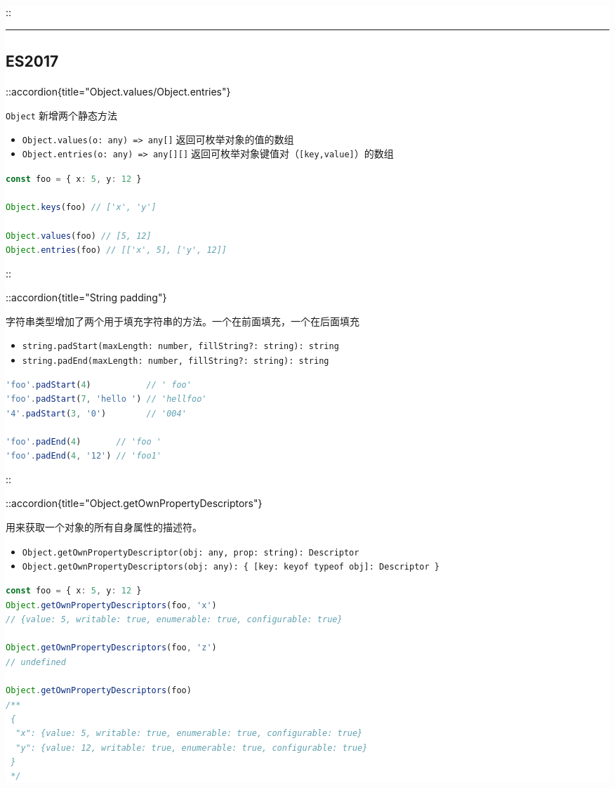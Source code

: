 :: 

---

## ES2017


::accordion{title="Object.values/Object.entries"}

`Object` 新增两个静态方法

- `Object.values(o: any) => any[]` 返回可枚举对象的值的数组
- `Object.entries(o: any) => any[][]` 返回可枚举对象键值对（`[key,value]`）的数组

``` ts
const foo = { x: 5, y: 12 }

Object.keys(foo) // ['x', 'y']

Object.values(foo) // [5, 12]
Object.entries(foo) // [['x', 5], ['y', 12]]
```

:: 

::accordion{title="String padding"}

字符串类型增加了两个用于填充字符串的方法。一个在前面填充，一个在后面填充

- `string.padStart(maxLength: number, fillString?: string): string`
- `string.padEnd(maxLength: number, fillString?: string): string`

``` ts
'foo'.padStart(4)           // ' foo'
'foo'.padStart(7, 'hello ') // 'hellfoo'
'4'.padStart(3, '0')        // '004'

'foo'.padEnd(4)       // 'foo '
'foo'.padEnd(4, '12') // 'foo1'
```

:: 

::accordion{title="Object.getOwnPropertyDescriptors"}

用来获取一个对象的所有自身属性的描述符。

- `Object.getOwnPropertyDescriptor(obj: any, prop: string): Descriptor`
- `Object.getOwnPropertyDescriptors(obj: any): { [key: keyof typeof obj]: Descriptor }`

``` ts
const foo = { x: 5, y: 12 }
Object.getOwnPropertyDescriptors(foo, 'x')
// {value: 5, writable: true, enumerable: true, configurable: true}

Object.getOwnPropertyDescriptors(foo, 'z')
// undefined

Object.getOwnPropertyDescriptors(foo)
/**
 {
  "x": {value: 5, writable: true, enumerable: true, configurable: true}
  "y": {value: 12, writable: true, enumerable: true, configurable: true}
 }
 */
```
